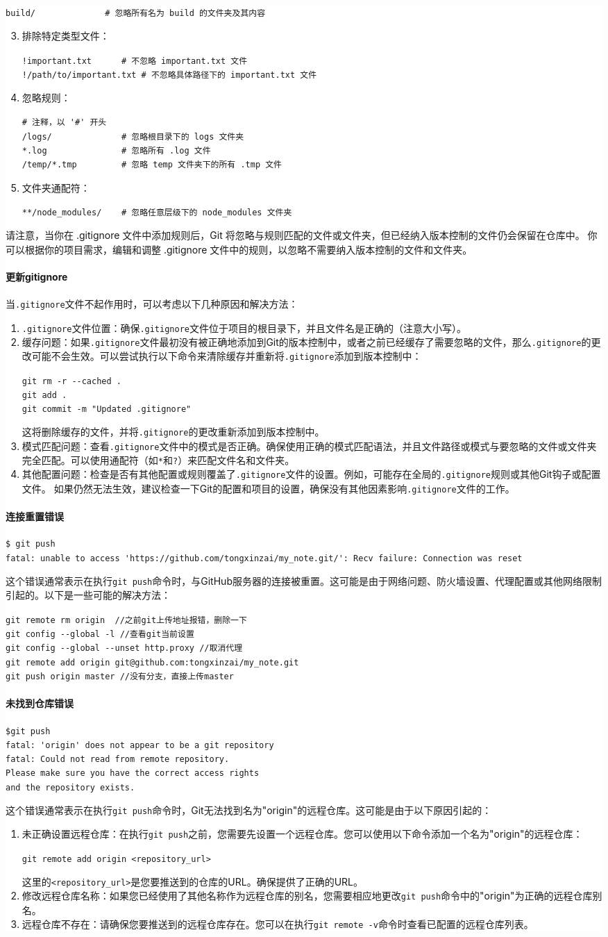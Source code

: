    ```
   build/              # 忽略所有名为 build 的文件夹及其内容
   ```
3. 排除特定类型文件：
   ```
   !important.txt      # 不忽略 important.txt 文件
   !/path/to/important.txt # 不忽略具体路径下的 important.txt 文件
   ```
4. 忽略规则：
   ```
   # 注释，以 '#' 开头
   /logs/              # 忽略根目录下的 logs 文件夹
   *.log               # 忽略所有 .log 文件
   /temp/*.tmp         # 忽略 temp 文件夹下的所有 .tmp 文件
   ```
5. 文件夹通配符：
   ```
   **/node_modules/    # 忽略任意层级下的 node_modules 文件夹
   ```
请注意，当你在 .gitignore 文件中添加规则后，Git 将忽略与规则匹配的文件或文件夹，但已经纳入版本控制的文件仍会保留在仓库中。
你可以根据你的项目需求，编辑和调整 .gitignore 文件中的规则，以忽略不需要纳入版本控制的文件和文件夹。
#### 更新gitignore
当`.gitignore`文件不起作用时，可以考虑以下几种原因和解决方法：
1. `.gitignore`文件位置：确保`.gitignore`文件位于项目的根目录下，并且文件名是正确的（注意大小写）。
2. 缓存问题：如果`.gitignore`文件最初没有被正确地添加到Git的版本控制中，或者之前已经缓存了需要忽略的文件，那么`.gitignore`的更改可能不会生效。可以尝试执行以下命令来清除缓存并重新将`.gitignore`添加到版本控制中：
   ```
   git rm -r --cached .
   git add .
   git commit -m "Updated .gitignore"
   ```
   这将删除缓存的文件，并将`.gitignore`的更改重新添加到版本控制中。
3. 模式匹配问题：查看`.gitignore`文件中的模式是否正确。确保使用正确的模式匹配语法，并且文件路径或模式与要忽略的文件或文件夹完全匹配。可以使用通配符（如`*`和`?`）来匹配文件名和文件夹。
4. 其他配置问题：检查是否有其他配置或规则覆盖了`.gitignore`文件的设置。例如，可能存在全局的`.gitignore`规则或其他Git钩子或配置文件。
如果仍然无法生效，建议检查一下Git的配置和项目的设置，确保没有其他因素影响`.gitignore`文件的工作。
#### 连接重置错误
```
$ git push
fatal: unable to access 'https://github.com/tongxinzai/my_note.git/': Recv failure: Connection was reset
```
这个错误通常表示在执行`git push`命令时，与GitHub服务器的连接被重置。这可能是由于网络问题、防火墙设置、代理配置或其他网络限制引起的。以下是一些可能的解决方法：
```
git remote rm origin  //之前git上传地址报错，删除一下
git config --global -l //查看git当前设置
git config --global --unset http.proxy //取消代理
git remote add origin git@github.com:tongxinzai/my_note.git
git push origin master //没有分支，直接上传master
```
####  未找到仓库错误
```
$git push
fatal: 'origin' does not appear to be a git repository
fatal: Could not read from remote repository.
Please make sure you have the correct access rights
and the repository exists.
```
这个错误通常表示在执行`git push`命令时，Git无法找到名为"origin"的远程仓库。这可能是由于以下原因引起的：
1. 未正确设置远程仓库：在执行`git push`之前，您需要先设置一个远程仓库。您可以使用以下命令添加一个名为"origin"的远程仓库：
   ```
   git remote add origin <repository_url>
   ```
   这里的`<repository_url>`是您要推送到的仓库的URL。确保提供了正确的URL。
2. 修改远程仓库名称：如果您已经使用了其他名称作为远程仓库的别名，您需要相应地更改`git push`命令中的"origin"为正确的远程仓库别名。
3. 远程仓库不存在：请确保您要推送到的远程仓库存在。您可以在执行`git remote -v`命令时查看已配置的远程仓库列表。